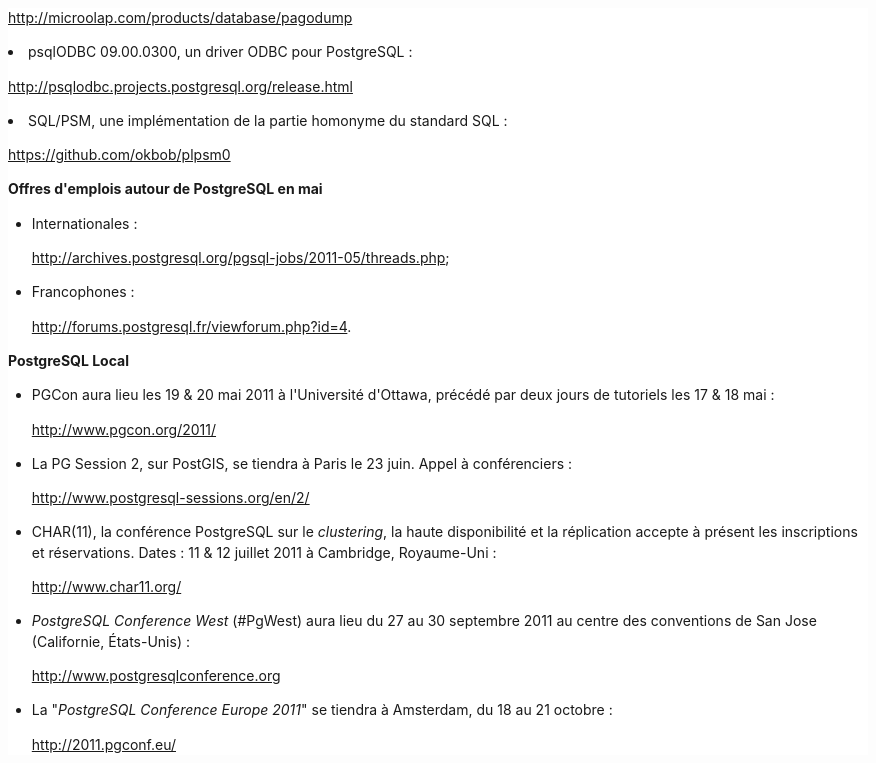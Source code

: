 <a target="_blank" href="http://microolap.com/products/database/pagodump">http://microolap.com/products/database/pagodump</a></li>

<li>psqlODBC 09.00.0300, un driver ODBC pour PostgreSQL&nbsp;: 

<a target="_blank" href="http://psqlodbc.projects.postgresql.org/release.html">http://psqlodbc.projects.postgresql.org/release.html</a></li>

<li>SQL/PSM, une impl&eacute;mentation de la partie homonyme du standard SQL&nbsp;: 

<a target="_blank" href="https://github.com/okbob/plpsm0">https://github.com/okbob/plpsm0</a></li>

</ul>

<p><strong>Offres d'emplois autour de PostgreSQL en mai</strong></p>

<ul>

<li>Internationales&nbsp;: 

<a target="_blank" href="http://archives.postgresql.org/pgsql-jobs/2011-05/threads.php">http://archives.postgresql.org/pgsql-jobs/2011-05/threads.php</a>;</li>

<li>Francophones&nbsp;: 

<a target="_blank" href="http://forums.postgresql.fr/viewforum.php?id=4">http://forums.postgresql.fr/viewforum.php?id=4</a>.</li>

</ul>

<p><strong>PostgreSQL Local</strong></p>

<ul>

<li>PGCon aura lieu les 19 &amp; 20 mai 2011 &agrave; l'Universit&eacute; d'Ottawa, pr&eacute;c&eacute;d&eacute; par deux jours de tutoriels les 17 &amp; 18 mai&nbsp;: 

<a target="_blank" href="http://www.pgcon.org/2011/">http://www.pgcon.org/2011/</a></li>

<li>La PG Session 2, sur PostGIS, se tiendra &agrave; Paris le 23 juin. Appel &agrave; conf&eacute;renciers&nbsp;: 

<a target="_blank" href="http://www.postgresql-sessions.org/en/2/">http://www.postgresql-sessions.org/en/2/</a></li>

<li>CHAR(11), la conf&eacute;rence PostgreSQL sur le <em>clustering</em>, la haute disponibilit&eacute; et la r&eacute;plication accepte &agrave; pr&eacute;sent les inscriptions et r&eacute;servations. Dates&nbsp;: 11 &amp; 12 juillet 2011 &agrave; Cambridge, Royaume-Uni&nbsp;: 

<a target="_blank" href="http://www.char11.org/">http://www.char11.org/</a></li>

<li><em>PostgreSQL Conference West</em> (#PgWest) aura lieu du 27 au 30 septembre 2011 au centre des conventions de San Jose (Californie, &Eacute;tats-Unis)&nbsp;: 

<a target="_blank" href="http://www.postgresqlconference.org">http://www.postgresqlconference.org</a></li>

<li>La "<em>PostgreSQL Conference Europe 2011</em>" se tiendra &agrave; Amsterdam, du 18 au 21 octobre&nbsp;: 

<a target="_blank" href="http://2011.pgconf.eu/">http://2011.pgconf.eu/</a></li>
